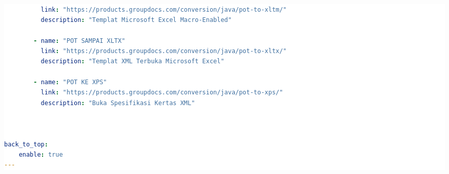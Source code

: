 ```yaml
          link: "https://products.groupdocs.com/conversion/java/pot-to-xltm/"
          description: "Templat Microsoft Excel Macro-Enabled"

        - name: "POT SAMPAI XLTX"
          link: "https://products.groupdocs.com/conversion/java/pot-to-xltx/"
          description: "Templat XML Terbuka Microsoft Excel"

        - name: "POT KE XPS"
          link: "https://products.groupdocs.com/conversion/java/pot-to-xps/"
          description: "Buka Spesifikasi Kertas XML"



back_to_top:
    enable: true
---
```

